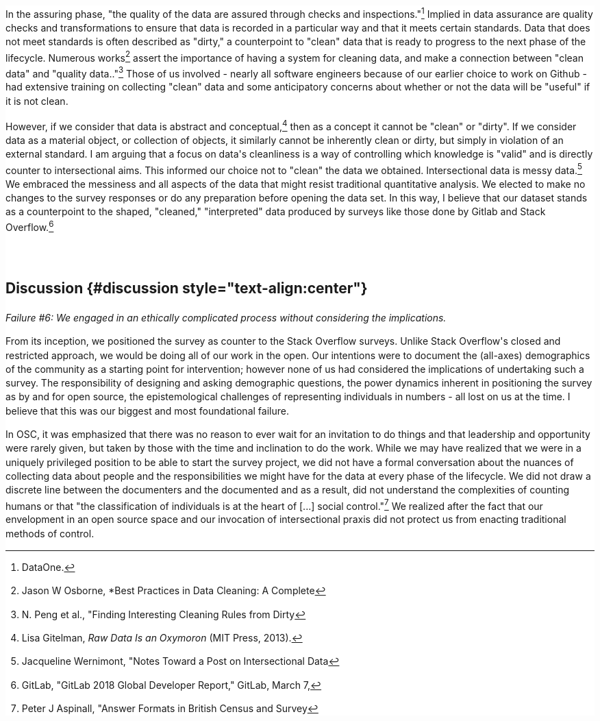 In the assuring phase, "the quality of the data are assured through
checks and inspections."[^23] Implied in data assurance are quality
checks and transformations to ensure that data is recorded in a
particular way and that it meets certain standards. Data that does not
meet standards is often described as "dirty," a counterpoint to "clean"
data that is ready to progress to the next phase of the lifecycle.
Numerous works[^24] assert the importance of having a system for
cleaning data, and make a connection between "clean data" and "quality
data.."[^25] Those of us involved - nearly all software engineers
because of our earlier choice to work on Github - had extensive training
on collecting "clean" data and some anticipatory concerns about whether
or not the data will be "useful" if it is not clean.

However, if we consider that data is abstract and conceptual,[^26] then
as a concept it cannot be "clean" or "dirty". If we consider data as a
material object, or collection of objects, it similarly cannot be
inherently clean or dirty, but simply in violation of an external
standard. I am arguing that a focus on data's cleanliness is a way of
controlling which knowledge is "valid" and is directly counter to
intersectional aims. This informed our choice not to "clean" the data we
obtained. Intersectional data is messy data.[^27] We embraced the
messiness and all aspects of the data that might resist traditional
quantitative analysis. We elected to make no changes to the survey
responses or do any preparation before opening the data set. In this
way, I believe that our dataset stands as a counterpoint to the shaped,
"cleaned," "interpreted" data produced by surveys like those done by
Gitlab and Stack Overflow.[^28]

 

Discussion {#discussion style="text-align:center"}
----------

*Failure \#6: We engaged in an ethically complicated process without
considering the implications.*

From its inception, we positioned the survey as counter to the Stack
Overflow surveys. Unlike Stack Overflow's closed and restricted
approach, we would be doing all of our work in the open. Our intentions
were to document the (all-axes) demographics of the community as a
starting point for intervention; however none of us had considered the
implications of undertaking such a survey. The responsibility of
designing and asking demographic questions, the power dynamics inherent
in positioning the survey as by and for open source, the epistemological
challenges of representing individuals in numbers - all lost on us at
the time. I believe that this was our biggest and most foundational
failure.

In OSC, it was emphasized that there was no reason to ever wait for an
invitation to do things and that leadership and opportunity were rarely
given, but taken by those with the time and inclination to do the work.
While we may have realized that we were in a uniquely privileged
position to be able to start the survey project, we did not have a
formal conversation about the nuances of collecting data about people
and the responsibilities we might have for the data at every phase of
the lifecycle. We did not draw a discrete line between the documenters
and the documented and as a result, did not understand the complexities
of counting humans or that "the classification of individuals is at the
heart of \[...\] social control."[^29] We realized after the fact that
our envelopment in an open source space and our invocation of
intersectional praxis did not protect us from enacting traditional
methods of control.


[^1]: We fell prey to what Theodore Porter calls the "insistent
[^2]: Stack Overflow Developer Survey 2016 Results,\" Stack Overflow,
[^3]: In July 2016, a few months after the results of the survey were
[^4]: Though I am describing my own experience, outside of the clear
[^5]: A review of the history and nuances of open source communities is
[^6]: Nafus, "'Patches Don't Have Gender'."
[^7]: Nafus, "'Patches Don't Have Gender'."
[^8]: Frank Fischer, "Technological Deliberation in a Democratic
[^9]: For information on LGBTQIA2S+ experiences in STEM: Keith J. Bowman
[^10]: As an example, Docker CLI is a popular open source software
[^11]: \"Disappearing Acts: Reclaiming Intersectionality in the Social
[^12]: "Intersectionality," *The Oxford Handbook of Feminist Theory*,
[^13]: Patricia Hill Collins and Sirma Bilge, *Intersectionality*, 1
[^14]: Nafus, "'Patches Don't Have Gender'."
[^15]: Safiya Umoja Noble, "A Future for Intersectional Black Feminist
[^16]: DataOne, "Data Life Cycle \| DataONE," December 14, 2015,
[^17]: DataOne.
[^18]: Github.com is a site for people (largely people who write code)
[^19]: For an explanation of a pull request workflow see Atlassian,
[^20]: Petra Doan, "To Count or Not to Count: Queering Measurement and
[^21]: G. A. Wilson, "Could a Coding Bootcamp Experience Prepare You for
[^22]: DataOne, "Data Life Cycle \| DataONE."
[^23]: DataOne.
[^24]: Jason W Osborne, *Best Practices in Data Cleaning: A Complete
[^25]: N. Peng et al., "Finding Interesting Cleaning Rules from Dirty
[^26]: Lisa Gitelman, *Raw Data Is an Oxymoron* (MIT Press, 2013).
[^27]: Jacqueline Wernimont, "Notes Toward a Post on Intersectional Data
[^28]: GitLab, "GitLab 2018 Global Developer Report," GitLab, March 7,
[^29]: Peter J Aspinall, "Answer Formats in British Census and Survey
[^30]: Gitelman, *Raw Data Is an Oxymoron*.
[^31]: Nicole M Else-Quest and Janet Shibley Hyde, "Intersectionality in
[^32]: Lisa Bowleg, "When Black + Lesbian + Woman != Black Lesbian
[^33]: Vivian M. May, *Pursuing Intersectionality, Unsettling Dominant
[^34]: <https://adata.org/faq/what-definition-disability-under-ada>